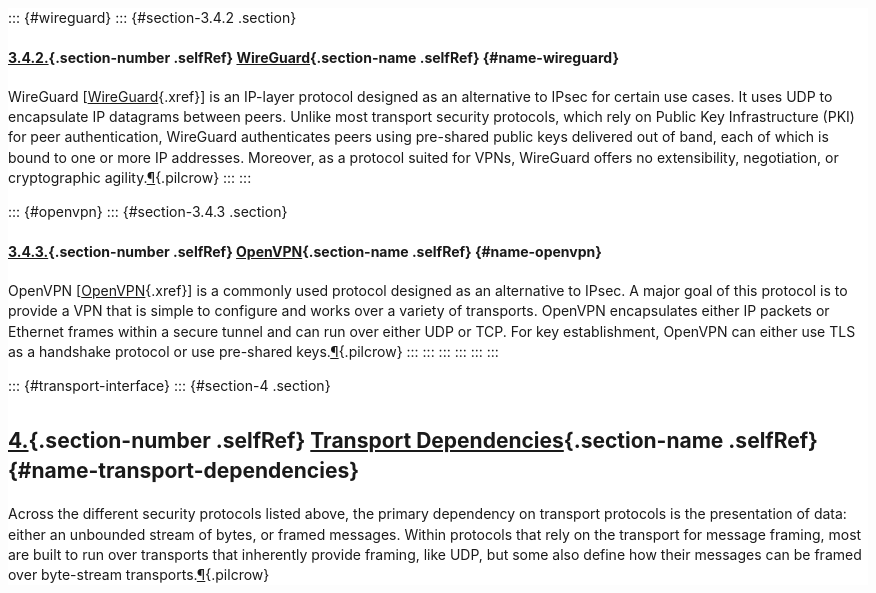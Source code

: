 ::: {#wireguard}
::: {#section-3.4.2 .section}
#### [3.4.2.](#section-3.4.2){.section-number .selfRef} [WireGuard](#name-wireguard){.section-name .selfRef} {#name-wireguard}

WireGuard \[[WireGuard](#WireGuard){.xref}\] is an IP-layer protocol
designed as an alternative to IPsec for certain use cases. It uses UDP
to encapsulate IP datagrams between peers. Unlike most transport
security protocols, which rely on Public Key Infrastructure (PKI) for
peer authentication, WireGuard authenticates peers using pre-shared
public keys delivered out of band, each of which is bound to one or more
IP addresses. Moreover, as a protocol suited for VPNs, WireGuard offers
no extensibility, negotiation, or cryptographic
agility.[¶](#section-3.4.2-1){.pilcrow}
:::
:::

::: {#openvpn}
::: {#section-3.4.3 .section}
#### [3.4.3.](#section-3.4.3){.section-number .selfRef} [OpenVPN](#name-openvpn){.section-name .selfRef} {#name-openvpn}

OpenVPN \[[OpenVPN](#OpenVPN){.xref}\] is a commonly used protocol
designed as an alternative to IPsec. A major goal of this protocol is to
provide a VPN that is simple to configure and works over a variety of
transports. OpenVPN encapsulates either IP packets or Ethernet frames
within a secure tunnel and can run over either UDP or TCP. For key
establishment, OpenVPN can either use TLS as a handshake protocol or use
pre-shared keys.[¶](#section-3.4.3-1){.pilcrow}
:::
:::
:::
:::
:::
:::

::: {#transport-interface}
::: {#section-4 .section}
## [4.](#section-4){.section-number .selfRef} [Transport Dependencies](#name-transport-dependencies){.section-name .selfRef} {#name-transport-dependencies}

Across the different security protocols listed above, the primary
dependency on transport protocols is the presentation of data: either an
unbounded stream of bytes, or framed messages. Within protocols that
rely on the transport for message framing, most are built to run over
transports that inherently provide framing, like UDP, but some also
define how their messages can be framed over byte-stream
transports.[¶](#section-4-1){.pilcrow}
